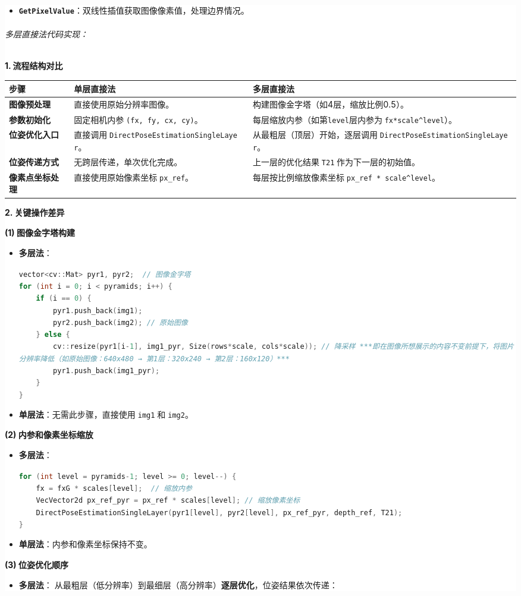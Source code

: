 - **`GetPixelValue`**：双线性插值获取图像像素值，处理边界情况。



###### 	多层直接法代码实现：

**1. 流程结构对比**

| **步骤**           | **单层直接法**                               | **多层直接法**                                               |
| :----------------- | :------------------------------------------- | :----------------------------------------------------------- |
| **图像预处理**     | 直接使用原始分辨率图像。                     | 构建图像金字塔（如4层，缩放比例0.5）。                       |
| **参数初始化**     | 固定相机内参 `(fx, fy, cx, cy)`。            | 每层缩放内参（如第`level`层内参为 `fx*scale^level`）。       |
| **位姿优化入口**   | 直接调用 `DirectPoseEstimationSingleLayer`。 | 从最粗层（顶层）开始，逐层调用 `DirectPoseEstimationSingleLayer`。 |
| **位姿传递方式**   | 无跨层传递，单次优化完成。                   | 上一层的优化结果 `T21` 作为下一层的初始值。                  |
| **像素点坐标处理** | 直接使用原始像素坐标 `px_ref`。              | 每层按比例缩放像素坐标 `px_ref * scale^level`。              |

**2. 关键操作差异**

**(1) 图像金字塔构建**

- **多层法**：

  ```cpp
  vector<cv::Mat> pyr1, pyr2;  // 图像金字塔
  for (int i = 0; i < pyramids; i++) {
      if (i == 0) {
          pyr1.push_back(img1); 
          pyr2.push_back(img2); // 原始图像
      } else {
          cv::resize(pyr1[i-1], img1_pyr, Size(rows*scale, cols*scale)); // 降采样 ***即在图像所想展示的内容不变前提下，将图片分辨率降低（如原始图像：640x480 → 第1层：320x240 → 第2层：160x120）***
          pyr1.push_back(img1_pyr);
      }
  }
  ```

- **单层法**：无需此步骤，直接使用 `img1` 和 `img2`。

**(2) 内参和像素坐标缩放**

- **多层法**：

  ```cpp
  for (int level = pyramids-1; level >= 0; level--) {
      fx = fxG * scales[level];  // 缩放内参
      VecVector2d px_ref_pyr = px_ref * scales[level]; // 缩放像素坐标
      DirectPoseEstimationSingleLayer(pyr1[level], pyr2[level], px_ref_pyr, depth_ref, T21);
  }
  ```

- **单层法**：内参和像素坐标保持不变。

**(3) 位姿优化顺序**

- **多层法**：
  从最粗层（低分辨率）到最细层（高分辨率）**逐层优化**，位姿结果依次传递：
